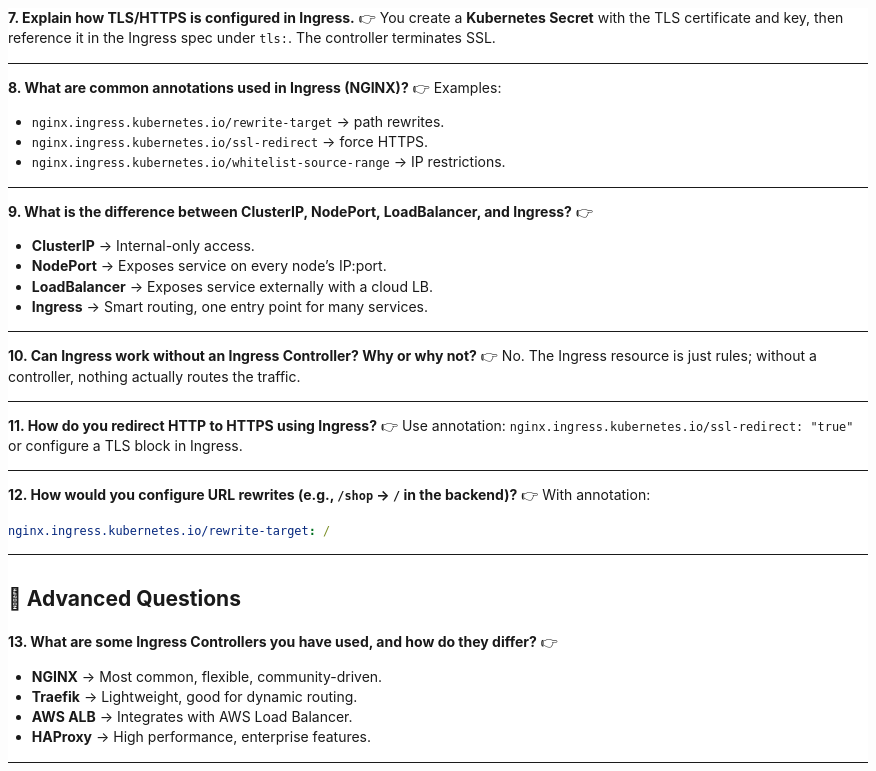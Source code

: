 **7. Explain how TLS/HTTPS is configured in Ingress.**
👉 You create a **Kubernetes Secret** with the TLS certificate and key, then reference it in the Ingress spec under `tls:`. The controller terminates SSL.

---

**8. What are common annotations used in Ingress (NGINX)?**
👉 Examples:

* `nginx.ingress.kubernetes.io/rewrite-target` → path rewrites.
* `nginx.ingress.kubernetes.io/ssl-redirect` → force HTTPS.
* `nginx.ingress.kubernetes.io/whitelist-source-range` → IP restrictions.

---

**9. What is the difference between ClusterIP, NodePort, LoadBalancer, and Ingress?**
👉

* **ClusterIP** → Internal-only access.
* **NodePort** → Exposes service on every node’s IP\:port.
* **LoadBalancer** → Exposes service externally with a cloud LB.
* **Ingress** → Smart routing, one entry point for many services.

---

**10. Can Ingress work without an Ingress Controller? Why or why not?**
👉 No. The Ingress resource is just rules; without a controller, nothing actually routes the traffic.

---

**11. How do you redirect HTTP to HTTPS using Ingress?**
👉 Use annotation:
`nginx.ingress.kubernetes.io/ssl-redirect: "true"` or configure a TLS block in Ingress.

---

**12. How would you configure URL rewrites (e.g., `/shop` → `/` in the backend)?**
👉 With annotation:

```yaml
nginx.ingress.kubernetes.io/rewrite-target: /
```

---

## 🔹 **Advanced Questions**

**13. What are some Ingress Controllers you have used, and how do they differ?**
👉

* **NGINX** → Most common, flexible, community-driven.
* **Traefik** → Lightweight, good for dynamic routing.
* **AWS ALB** → Integrates with AWS Load Balancer.
* **HAProxy** → High performance, enterprise features.

---
